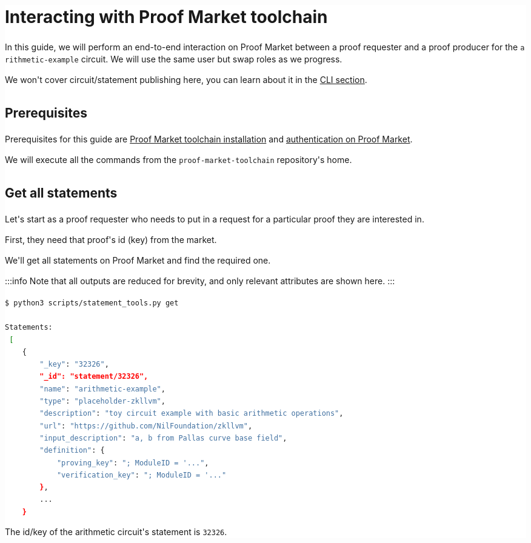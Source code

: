 # Interacting with Proof Market toolchain

In this guide, we will perform an end-to-end interaction on Proof Market between a proof requester and a proof producer for the `arithmetic-example` circuit. We will use the same user but swap roles as we progress.

We won't cover circuit/statement publishing here, you can learn about it in the [CLI section](../toolchain/cli-reference/statement.md#building-statements-from-circuits).

## Prerequisites

Prerequisites for this guide are [Proof Market toolchain installation](../toolchain/installation.md)
and [authentication on Proof Market](../toolchain/sign-up.md).

We will execute all the commands from the `proof-market-toolchain` repository's home.

## Get all statements

Let's start as a proof requester who needs to put in a request for a particular proof
they are interested in.

First, they need that proof's id (key) from the market.

We'll get all statements on Proof Market and find the required one.

:::info
Note that all outputs are reduced for brevity, and only relevant attributes are shown here.
:::

```bash
$ python3 scripts/statement_tools.py get

Statements:
 [
    {
        "_key": "32326",
        "_id": "statement/32326",
        "name": "arithmetic-example",
        "type": "placeholder-zkllvm",
        "description": "toy circuit example with basic arithmetic operations",
        "url": "https://github.com/NilFoundation/zkllvm",
        "input_description": "a, b from Pallas curve base field",
        "definition": {
            "proving_key": "; ModuleID = '...",
            "verification_key": "; ModuleID = '..."
        },
        ...
    }
```

The id/key of the arithmetic circuit's statement is `32326`.
